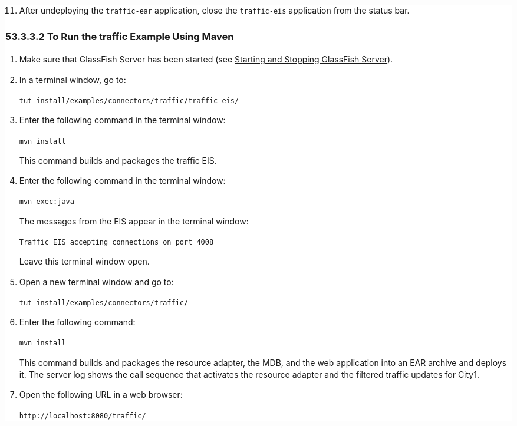 11. After undeploying the `traffic-ear` application, close the
    `traffic-eis` application from the status bar.

### 53.3.3.2 To Run the traffic Example Using Maven

1.  Make sure that GlassFish Server has been started (see [Starting and
    Stopping GlassFish Server](usingexamples002.htm#BNADI)).

2.  In a terminal window, go to:
    
    ``` oac_no_warn
    tut-install/examples/connectors/traffic/traffic-eis/
    ```

3.  Enter the following command in the terminal window:
    
    ``` oac_no_warn
    mvn install
    ```
    
    This command builds and packages the traffic EIS.

4.  Enter the following command in the terminal window:
    
    ``` oac_no_warn
    mvn exec:java
    ```
    
    The messages from the EIS appear in the terminal window:
    
    ``` oac_no_warn
    Traffic EIS accepting connections on port 4008
    ```
    
    Leave this terminal window open.

5.  Open a new terminal window and go to:
    
    ``` oac_no_warn
    tut-install/examples/connectors/traffic/
    ```

6.  Enter the following command:
    
    ``` oac_no_warn
    mvn install
    ```
    
    This command builds and packages the resource adapter, the MDB, and
    the web application into an EAR archive and deploys it. The server
    log shows the call sequence that activates the resource adapter and
    the filtered traffic updates for City1.

7.  Open the following URL in a web browser:
    
    ``` oac_no_warn
    http://localhost:8080/traffic/
    ```
    